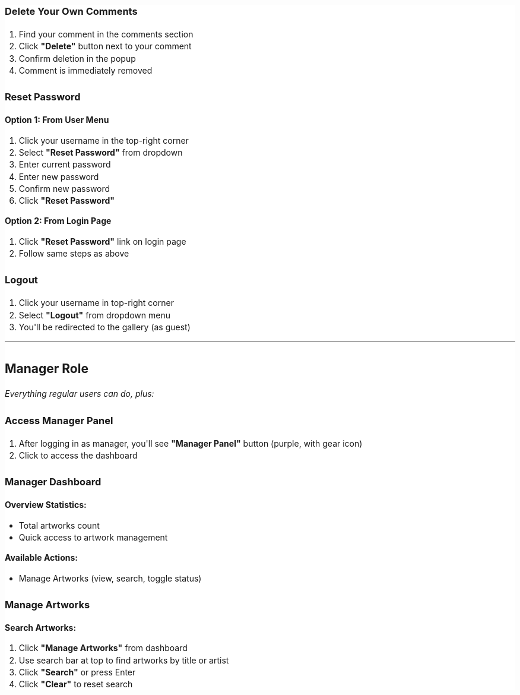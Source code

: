 ### Delete Your Own Comments

1. Find your comment in the comments section
2. Click **"Delete"** button next to your comment
3. Confirm deletion in the popup
4. Comment is immediately removed

### Reset Password

**Option 1: From User Menu**
1. Click your username in the top-right corner
2. Select **"Reset Password"** from dropdown
3. Enter current password
4. Enter new password
5. Confirm new password
6. Click **"Reset Password"**

**Option 2: From Login Page**
1. Click **"Reset Password"** link on login page
2. Follow same steps as above

### Logout

1. Click your username in top-right corner
2. Select **"Logout"** from dropdown menu
3. You'll be redirected to the gallery (as guest)

---

## Manager Role

*Everything regular users can do, plus:*

### Access Manager Panel

1. After logging in as manager, you'll see **"Manager Panel"** button (purple, with gear icon)
2. Click to access the dashboard

### Manager Dashboard

**Overview Statistics:**
- Total artworks count
- Quick access to artwork management

**Available Actions:**
- Manage Artworks (view, search, toggle status)

### Manage Artworks

**Search Artworks:**
1. Click **"Manage Artworks"** from dashboard
2. Use search bar at top to find artworks by title or artist
3. Click **"Search"** or press Enter
4. Click **"Clear"** to reset search

